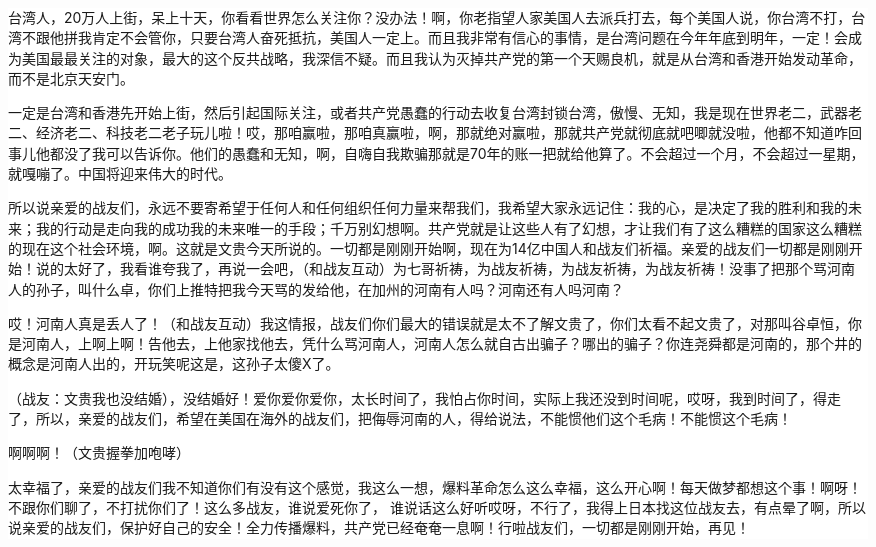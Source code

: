 
台湾人，20万人上街，呆上十天，你看看世界怎么关注你？没办法！啊，你老指望人家美国人去派兵打去，每个美国人说，你台湾不打，台湾不跟他拼我肯定不会管你，只要台湾人奋死抵抗，美国人一定上。而且我非常有信心的事情，是台湾问题在今年年底到明年，一定！会成为美国最最关注的对象，最大的这个反共战略，我深信不疑。而且我认为灭掉共产党的第一个天赐良机，就是从台湾和香港开始发动革命，而不是北京天安门。 


一定是台湾和香港先开始上街，然后引起国际关注，或者共产党愚蠢的行动去收复台湾封锁台湾，傲慢、无知，我是现在世界老二，武器老二、经济老二、科技老二老子玩儿啦！哎，那咱赢啦，那咱真赢啦，啊，那就绝对赢啦，那就共产党就彻底就吧唧就没啦，他都不知道咋回事儿他都没了我可以告诉你。他们的愚蠢和无知，啊，自嗨自我欺骗那就是70年的账一把就给他算了。不会超过一个月，不会超过一星期，就嘎嘣了。中国将迎来伟大的时代。 


所以说亲爱的战友们，永远不要寄希望于任何人和任何组织任何力量来帮我们，我希望大家永远记住：我的心，是决定了我的胜利和我的未来；我的行动是走向我的成功我的未来唯一的手段；千万别幻想啊。共产党就是让这些人有了幻想，才让我们有了这么糟糕的国家这么糟糕的现在这个社会环境，啊。这就是文贵今天所说的。一切都是刚刚开始啊，现在为14亿中国人和战友们祈福。亲爱的战友们一切都是刚刚开始！说的太好了，我看谁夸我了，再说一会吧，（和战友互动）为七哥祈祷，为战友祈祷，为战友祈祷，为战友祈祷！没事了把那个骂河南人的孙子，叫什么卓，你们上推特把我今天骂的发给他，在加州的河南有人吗？河南还有人吗河南？ 

  

哎！河南人真是丢人了！（和战友互动）我这情报，战友们你们最大的错误就是太不了解文贵了，你们太看不起文贵了，对那叫谷卓恒，你是河南人，上啊上啊！告他去，上他家找他去，凭什么骂河南人，河南人怎么就自古出骗子？哪出的骗子？你连尧舜都是河南的，那个井的概念是河南人出的，开玩笑呢这是，这孙子太傻X了。 

  

（战友：文贵我也没结婚），没结婚好！爱你爱你爱你，太长时间了，我怕占你时间，实际上我还没到时间呢，哎呀，我到时间了，得走了，所以，亲爱的战友们，希望在美国在海外的战友们，把侮辱河南的人，得给说法，不能惯他们这个毛病！不能惯这个毛病！ 

  

啊啊啊！（文贵握拳加咆哮） 

  

太幸福了，亲爱的战友们我不知道你们有没有这个感觉，我这么一想，爆料革命怎么这么幸福，这么开心啊！每天做梦都想这个事！啊呀！不跟你们聊了，不打扰你们了！这么多战友，谁说爱死你了， 谁说话这么好听哎呀，不行了，我得上日本找这位战友去，有点晕了啊，所以说亲爱的战友们，保护好自己的安全！全力传播爆料，共产党已经奄奄一息啊！行啦战友们，一切都是刚刚开始，再见！
